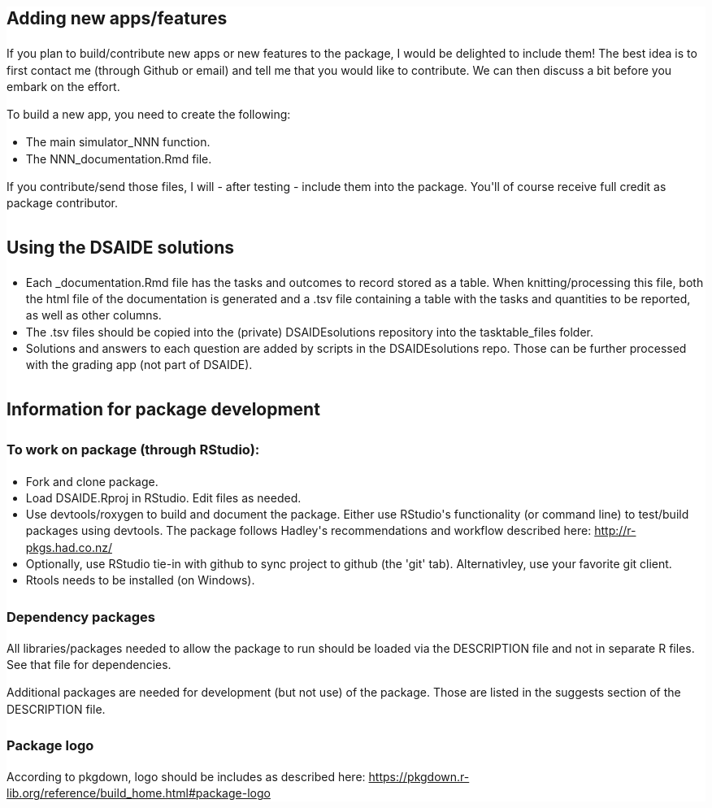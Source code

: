 


## Adding new apps/features

If you plan to build/contribute new apps or new features to the package, I would be delighted to include them! 
The best idea is to first contact me (through Github or email) and tell me that you would like to contribute. We can then discuss a bit before you embark on the effort. 

To build a new app, you need to create the following:

* The main simulator_NNN function.
* The NNN_documentation.Rmd file.

If you contribute/send those files, I will - after testing - include them into the package. You'll of course receive full credit as package contributor.

## Using the DSAIDE solutions
* Each _documentation.Rmd file has the tasks and outcomes to record stored as a table. When knitting/processing this file, both the html file of the documentation is generated and a .tsv file containing a table with the tasks and quantities to be reported, as well as other columns.
* The .tsv files should be copied into the (private) DSAIDEsolutions repository into the tasktable_files folder.
* Solutions and answers to each question are added by scripts in the DSAIDEsolutions repo. Those can be further processed with the grading app (not part of DSAIDE). 




## Information for package development

### To work on package (through RStudio): 
* Fork and clone package.
* Load DSAIDE.Rproj in RStudio. Edit files as needed.
* Use devtools/roxygen to build and document the package. Either use RStudio's functionality (or command line) to test/build packages using devtools. The package follows Hadley's recommendations and workflow described here: http://r-pkgs.had.co.nz/
* Optionally, use RStudio tie-in with github to sync project to github (the 'git' tab). Alternativley, use your favorite git client.
* Rtools needs to be installed (on Windows).

### Dependency packages 
All libraries/packages needed to allow the package to run should be loaded via the DESCRIPTION file and not in separate R files. See that file for dependencies.

Additional packages are needed for development (but not use) of the package. Those are listed in the suggests section of the DESCRIPTION file. 

### Package logo
According to pkgdown, logo should be includes as described here:
https://pkgdown.r-lib.org/reference/build_home.html#package-logo
